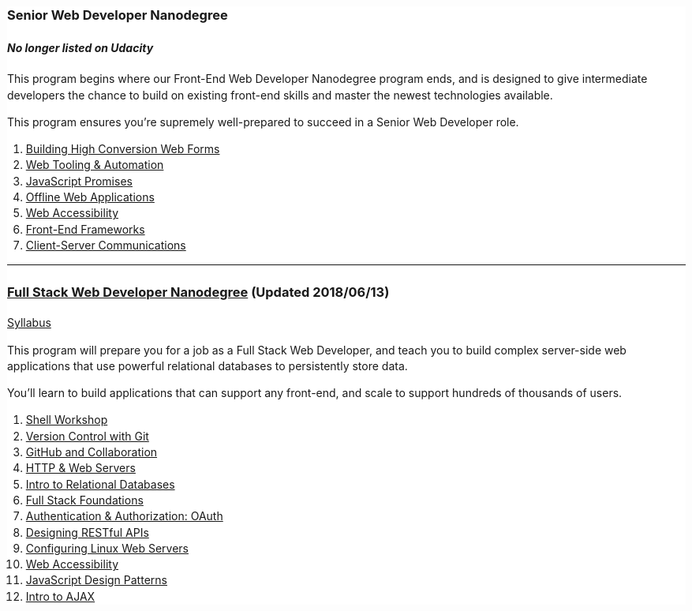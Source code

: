
### Senior Web Developer Nanodegree

#### _No longer listed on Udacity_

This program begins where our Front-End Web Developer Nanodegree program ends,
and is designed to give intermediate developers the chance to build on existing
front-end skills and master the newest technologies available.

This program ensures you’re supremely well-prepared to succeed in a Senior Web
Developer role.

1. [Building High Conversion Web Forms](https://www.udacity.com/course/building-high-conversion-web-forms--ud890)
1. [Web Tooling & Automation](https://www.udacity.com/course/web-tooling-automation--ud892)
1. [JavaScript Promises](https://www.udacity.com/course/javascript-promises--ud898)
1. [Offline Web Applications](https://www.udacity.com/course/offline-web-applications--ud899)
1. [Web Accessibility](https://www.udacity.com/course/web-accessibility--ud891)
1. [Front-End Frameworks](https://www.udacity.com/course/front-end-frameworks--ud894)
1. [Client-Server Communications](https://www.udacity.com/course/client-server-communication--ud897)

---

### [Full Stack Web Developer Nanodegree](https://www.udacity.com/course/full-stack-web-developer-nanodegree--nd004) (Updated 2018/06/13)

[Syllabus](https://s3.amazonaws.com/video.udacity-data.com/topher/2018/June/5b189e97_fsnd-syllabus-5.0.0/fsnd-syllabus-5.0.0.pdf)

This program will prepare you for a job as a Full Stack Web Developer, and teach
you to build complex server-side web applications that use powerful relational
databases to persistently store data.

You’ll learn to build applications that can support any front-end, and scale to
support hundreds of thousands of users.

1. [Shell Workshop](https://www.udacity.com/course/shell-workshop--ud206)
1. [Version Control with Git](https://www.udacity.com/course/version-control-with-git--ud123)
1. [GitHub and Collaboration](https://www.udacity.com/course/github-collaboration--ud456)
1. [HTTP & Web Servers](https://www.udacity.com/course/http-web-servers--ud303)
1. [Intro to Relational Databases](https://www.udacity.com/course/intro-to-relational-databases--ud197)
1. [Full Stack Foundations](https://www.udacity.com/course/full-stack-foundations--ud088)
1. [Authentication & Authorization: OAuth](https://www.udacity.com/course/authentication-authorization-oauth--ud330)
1. [Designing RESTful APIs](https://www.udacity.com/course/designing-restful-apis--ud388)
1. [Configuring Linux Web Servers](https://www.udacity.com/course/configuring-linux-web-servers--ud299)
1. [Web Accessibility](https://www.udacity.com/course/web-accessibility--ud891)
1. [JavaScript Design Patterns](https://www.udacity.com/course/javascript-design-patterns--ud989)
1. [Intro to AJAX](https://www.udacity.com/course/intro-to-ajax--ud110)
